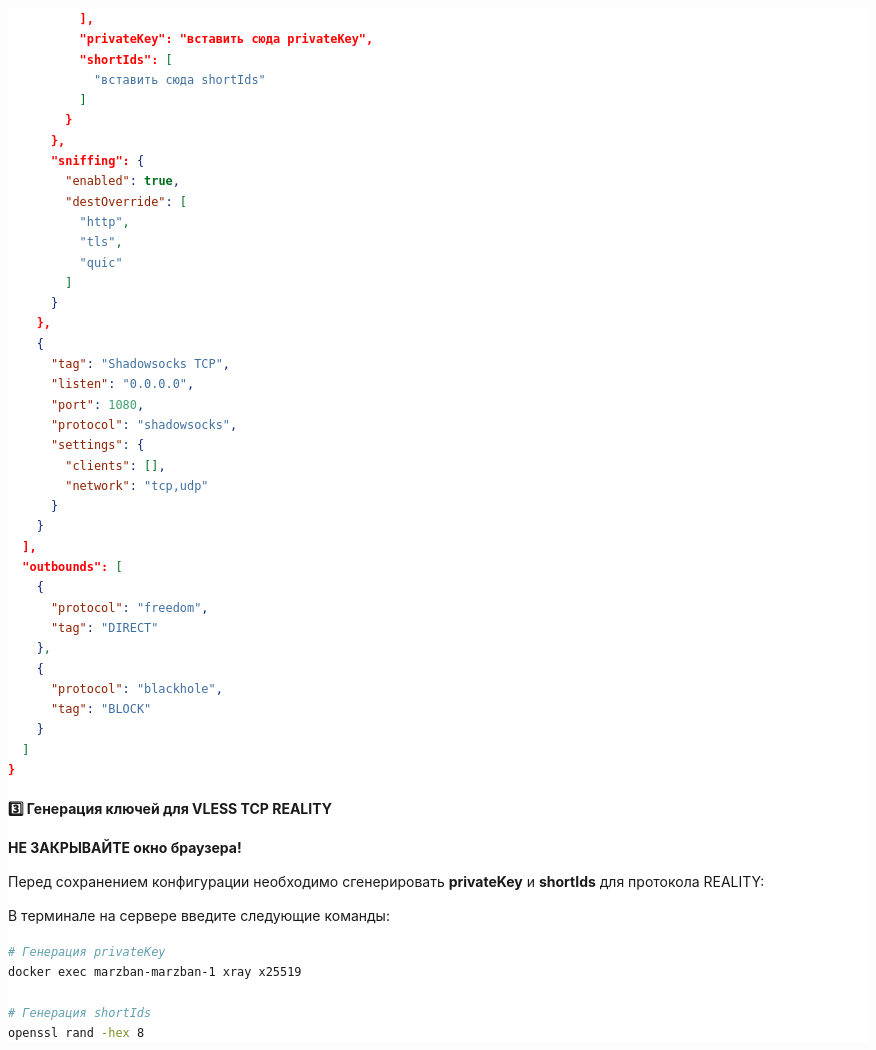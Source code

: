 ```json
          ],
          "privateKey": "вставить сюда privateKey",
          "shortIds": [
            "вставить сюда shortIds"
          ]
        }
      },
      "sniffing": {
        "enabled": true,
        "destOverride": [
          "http",
          "tls",
          "quic"
        ]
      }
    },
    {
      "tag": "Shadowsocks TCP",
      "listen": "0.0.0.0",
      "port": 1080,
      "protocol": "shadowsocks",
      "settings": {
        "clients": [],
        "network": "tcp,udp"
      }
    }
  ],
  "outbounds": [
    {
      "protocol": "freedom",
      "tag": "DIRECT"
    },
    {
      "protocol": "blackhole",
      "tag": "BLOCK"
    }
  ]
}
```

#### 3️⃣ Генерация ключей для VLESS TCP REALITY

**НЕ ЗАКРЫВАЙТЕ окно браузера!**

Перед сохранением конфигурации необходимо сгенерировать **privateKey** и **shortIds** для протокола REALITY:

В терминале на сервере введите следующие команды:

```bash
# Генерация privateKey
docker exec marzban-marzban-1 xray x25519

# Генерация shortIds
openssl rand -hex 8
```
